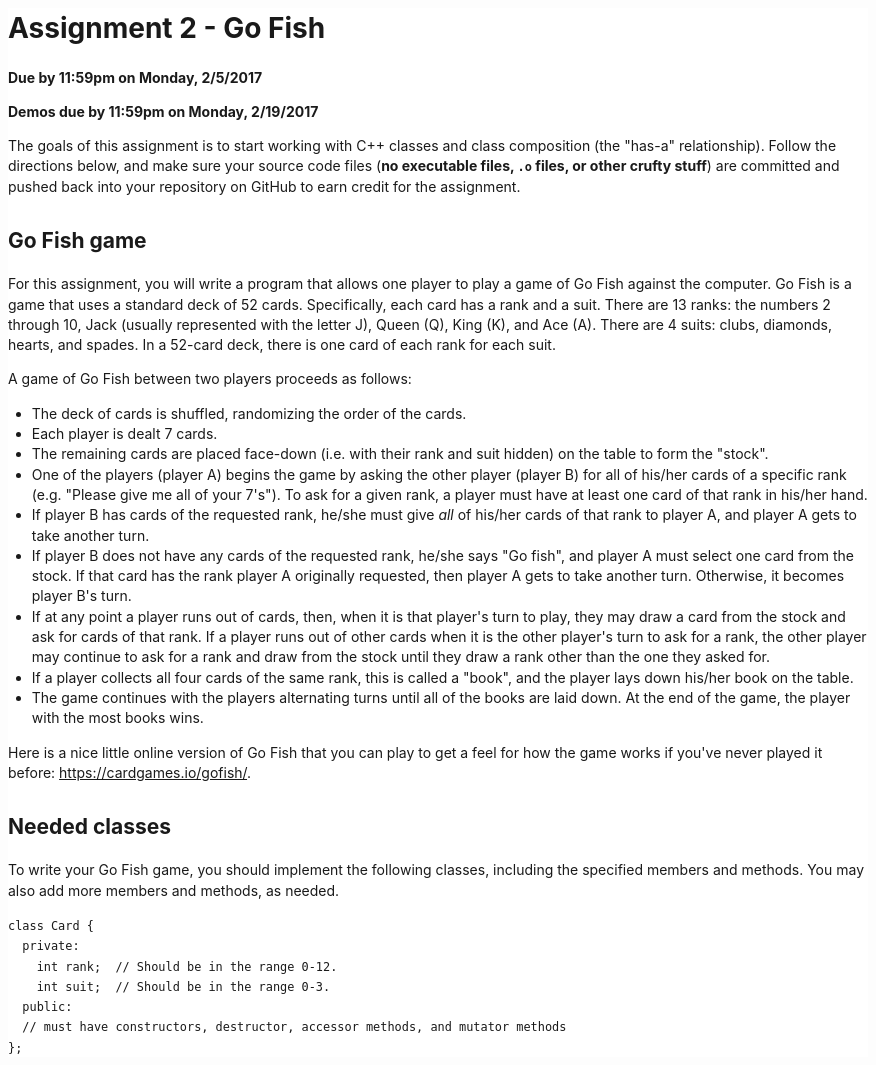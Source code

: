 # Assignment 2 - Go Fish
**Due by 11:59pm on Monday, 2/5/2017**

**Demos due by 11:59pm on Monday, 2/19/2017**

The goals of this assignment is to start working with C++ classes and class composition (the "has-a" relationship).  Follow the directions below, and make sure your source code files (**no executable files, `.o` files, or other crufty stuff**) are committed and pushed back into your repository on GitHub to earn credit for the assignment.

## Go Fish game

For this assignment, you will write a program that allows one player to play a game of Go Fish against the computer.  Go Fish is a game that uses a standard deck of 52 cards.  Specifically, each card has a rank and a suit.  There are 13 ranks: the numbers 2 through 10, Jack (usually represented with the letter J), Queen (Q), King (K), and Ace (A).  There are 4 suits: clubs, diamonds, hearts, and spades.  In a 52-card deck, there is one card of each rank for each suit.

A game of Go Fish between two players proceeds as follows:
  * The deck of cards is shuffled, randomizing the order of the cards.
  * Each player is dealt 7 cards.
  * The remaining cards are placed face-down (i.e. with their rank and suit hidden) on the table to form the "stock".
  * One of the players (player A) begins the game by asking the other player (player B) for all of his/her cards of a specific rank (e.g. "Please give me all of your 7's").  To ask for a given rank, a player must have at least one card of that rank in his/her hand.
  * If player B has cards of the requested rank, he/she must give *all* of his/her cards of that rank to player A, and player A gets to take another turn.
  * If player B does not have any cards of the requested rank, he/she says "Go fish", and player A must select one card from the stock.  If that card has the rank player A originally requested, then player A gets to take another turn.  Otherwise, it becomes player B's turn.
  * If at any point a player runs out of cards, then, when it is that player's turn to play, they may draw a card from the stock and ask for cards of that rank.  If a player runs out of other cards when it is the other player's turn to ask for a rank, the other player may continue to ask for a rank and draw from the stock until they draw a rank other than the one they asked for.
  * If a player collects all four cards of the same rank, this is called a "book", and the player lays down his/her book on the table.
  * The game continues with the players alternating turns until all of the books are laid down.  At the end of the game, the player with the most books wins.

Here is a nice little online version of Go Fish that you can play to get a feel for how the game works if you've never played it before: https://cardgames.io/gofish/.

## Needed classes

To write your Go Fish game, you should implement the following classes, including the specified members and methods.  You may also add more members and methods, as needed.

```
class Card {
  private:
    int rank;  // Should be in the range 0-12.
    int suit;  // Should be in the range 0-3.
  public:
  // must have constructors, destructor, accessor methods, and mutator methods
};
```
